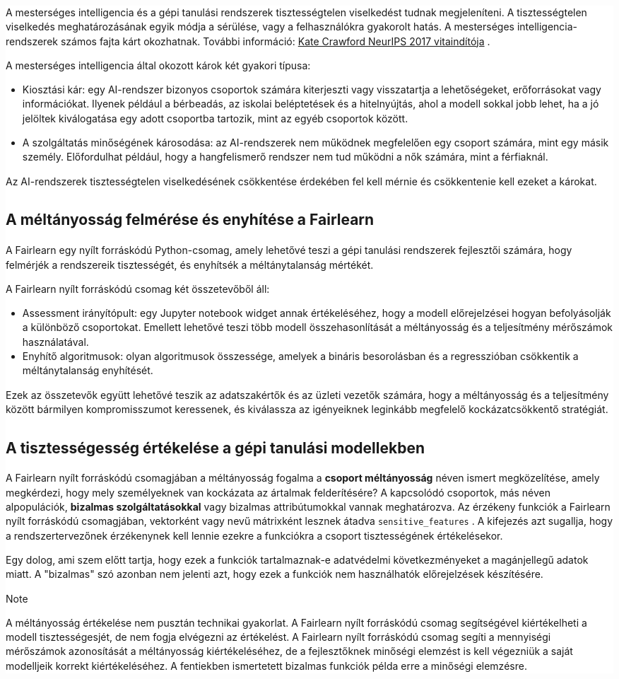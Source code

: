 A mesterséges intelligencia és a gépi tanulási rendszerek tisztességtelen viselkedést tudnak megjeleníteni. A tisztességtelen viselkedés meghatározásának egyik módja a sérülése, vagy a felhasználókra gyakorolt hatás. A mesterséges intelligencia-rendszerek számos fajta kárt okozhatnak. További információ: [Kate Crawford NeurIPS 2017 vitaindítója](https://www.youtube.com/watch?v=fMym_BKWQzk) .

A mesterséges intelligencia által okozott károk két gyakori típusa:

- Kiosztási kár: egy AI-rendszer bizonyos csoportok számára kiterjeszti vagy visszatartja a lehetőségeket, erőforrásokat vagy információkat. Ilyenek például a bérbeadás, az iskolai beléptetések és a hitelnyújtás, ahol a modell sokkal jobb lehet, ha a jó jelöltek kiválogatása egy adott csoportba tartozik, mint az egyéb csoportok között.

- A szolgáltatás minőségének károsodása: az AI-rendszerek nem működnek megfelelően egy csoport számára, mint egy másik személy. Előfordulhat például, hogy a hangfelismerő rendszer nem tud működni a nők számára, mint a férfiaknál.

Az AI-rendszerek tisztességtelen viselkedésének csökkentése érdekében fel kell mérnie és csökkentenie kell ezeket a károkat.

## <a name="fairness-assessment-and-mitigation-with-fairlearn"></a>A méltányosság felmérése és enyhítése a Fairlearn

A Fairlearn egy nyílt forráskódú Python-csomag, amely lehetővé teszi a gépi tanulási rendszerek fejlesztői számára, hogy felmérjék a rendszereik tisztességét, és enyhítsék a méltánytalanság mértékét.

A Fairlearn nyílt forráskódú csomag két összetevőből áll:

- Assessment irányítópult: egy Jupyter notebook widget annak értékeléséhez, hogy a modell előrejelzései hogyan befolyásolják a különböző csoportokat. Emellett lehetővé teszi több modell összehasonlítását a méltányosság és a teljesítmény mérőszámok használatával.
- Enyhítő algoritmusok: olyan algoritmusok összessége, amelyek a bináris besorolásban és a regresszióban csökkentik a méltánytalanság enyhítését.

Ezek az összetevők együtt lehetővé teszik az adatszakértők és az üzleti vezetők számára, hogy a méltányosság és a teljesítmény között bármilyen kompromisszumot keressenek, és kiválassza az igényeiknek leginkább megfelelő kockázatcsökkentő stratégiát.

## <a name="assess-fairness-in-machine-learning-models"></a>A tisztességesség értékelése a gépi tanulási modellekben

A Fairlearn nyílt forráskódú csomagjában a méltányosság fogalma a **csoport méltányosság** néven ismert megközelítése, amely megkérdezi, hogy mely személyeknek van kockázata az ártalmak felderítésére? A kapcsolódó csoportok, más néven alpopulációk, **bizalmas szolgáltatásokkal** vagy bizalmas attribútumokkal vannak meghatározva. Az érzékeny funkciók a Fairlearn nyílt forráskódú csomagjában, vektorként vagy nevű mátrixként lesznek átadva  `sensitive_features` . A kifejezés azt sugallja, hogy a rendszertervezőnek érzékenynek kell lennie ezekre a funkciókra a csoport tisztességének értékelésekor. 

Egy dolog, ami szem előtt tartja, hogy ezek a funkciók tartalmaznak-e adatvédelmi következményeket a magánjellegű adatok miatt. A "bizalmas" szó azonban nem jelenti azt, hogy ezek a funkciók nem használhatók előrejelzések készítésére.

>[!NOTE]
> A méltányosság értékelése nem pusztán technikai gyakorlat.  A Fairlearn nyílt forráskódú csomag segítségével kiértékelheti a modell tisztességesjét, de nem fogja elvégezni az értékelést.  A Fairlearn nyílt forráskódú csomag segíti a mennyiségi mérőszámok azonosítását a méltányosság kiértékeléséhez, de a fejlesztőknek minőségi elemzést is kell végezniük a saját modelljeik korrekt kiértékeléséhez.  A fentiekben ismertetett bizalmas funkciók példa erre a minőségi elemzésre.     
